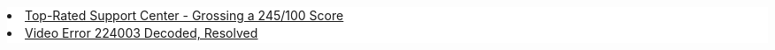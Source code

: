 <li><a href="https://data-wizards.techidaily.com/top-rated-support-center-grossing-a-245100-score/"><u>Top-Rated Support Center - Grossing a 245/100 Score</u></a></li>
<li><a href="https://data-wizards.techidaily.com/video-error-224003-decoded-resolved/"><u>Video Error 224003 Decoded, Resolved</u></a></li>
</ul></div>
